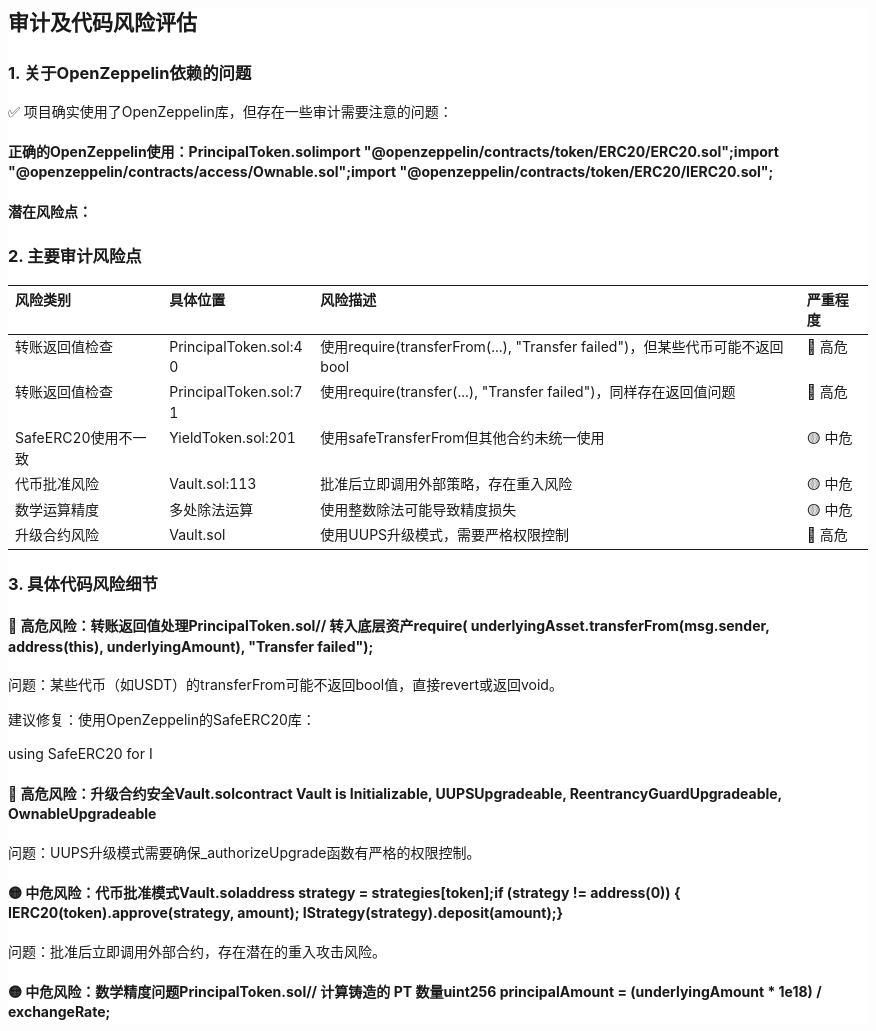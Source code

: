 ## 审计及代码风险评估

### 1. 关于OpenZeppelin依赖的问题

✅ 项目确实使用了OpenZeppelin库，但存在一些审计需要注意的问题：

#### 正确的OpenZeppelin使用：PrincipalToken.solimport "@openzeppelin/contracts/token/ERC20/ERC20.sol";import "@openzeppelin/contracts/access/Ownable.sol";import "@openzeppelin/contracts/token/ERC20/IERC20.sol";

#### 潜在风险点：

### 2. 主要审计风险点

| 风险类别            | 具体位置              | 风险描述                                                     | 严重程度 |
| :------------------ | :-------------------- | :----------------------------------------------------------- | :------- |
| 转账返回值检查      | PrincipalToken.sol:40 | 使用require(transferFrom(...), "Transfer failed")，但某些代币可能不返回bool | 🔴 高危   |
| 转账返回值检查      | PrincipalToken.sol:71 | 使用require(transfer(...), "Transfer failed")，同样存在返回值问题 | 🔴 高危   |
| SafeERC20使用不一致 | YieldToken.sol:201    | 使用safeTransferFrom但其他合约未统一使用                     | 🟡 中危   |
| 代币批准风险        | Vault.sol:113         | 批准后立即调用外部策略，存在重入风险                         | 🟡 中危   |
| 数学运算精度        | 多处除法运算          | 使用整数除法可能导致精度损失                                 | 🟡 中危   |
| 升级合约风险        | Vault.sol             | 使用UUPS升级模式，需要严格权限控制                           | 🔴 高危   |

### 3. 具体代码风险细节

#### 🔴 高危风险：转账返回值处理PrincipalToken.sol// 转入底层资产require(  underlyingAsset.transferFrom(msg.sender, address(this), underlyingAmount),  "Transfer failed");

问题：某些代币（如USDT）的transferFrom可能不返回bool值，直接revert或返回void。

建议修复：使用OpenZeppelin的SafeERC20库：

using SafeERC20 for I

#### 🔴 高危风险：升级合约安全Vault.solcontract Vault is  Initializable,  UUPSUpgradeable,  ReentrancyGuardUpgradeable,  OwnableUpgradeable

问题：UUPS升级模式需要确保_authorizeUpgrade函数有严格的权限控制。

#### 🟡 中危风险：代币批准模式Vault.soladdress strategy = strategies[token];if (strategy != address(0)) {  IERC20(token).approve(strategy, amount);  IStrategy(strategy).deposit(amount);}

问题：批准后立即调用外部合约，存在潜在的重入攻击风险。

#### 🟡 中危风险：数学精度问题PrincipalToken.sol// 计算铸造的 PT 数量uint256 principalAmount = (underlyingAmount * 1e18) / exchangeRate;
